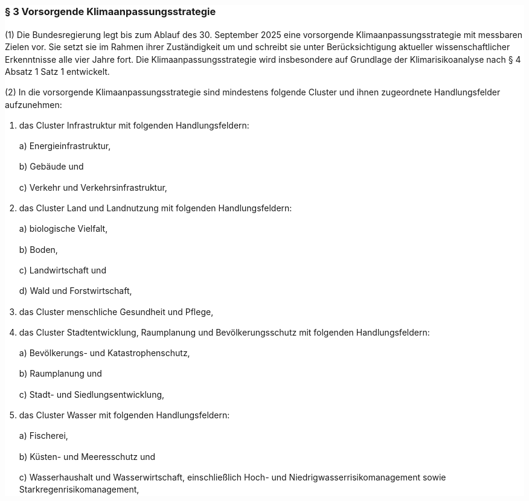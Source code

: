 
### § 3 Vorsorgende Klimaanpassungsstrategie

(1) Die Bundesregierung legt bis zum Ablauf des 30. September 2025 eine vorsorgende Klimaanpassungsstrategie mit messbaren Zielen vor. Sie setzt sie im Rahmen ihrer Zuständigkeit um und schreibt sie unter Berücksichtigung aktueller wissenschaftlicher Erkenntnisse alle vier Jahre fort. Die Klimaanpassungsstrategie wird insbesondere auf Grundlage der Klimarisikoanalyse nach § 4 Absatz 1 Satz 1 entwickelt.

(2) In die vorsorgende Klimaanpassungsstrategie sind mindestens folgende Cluster und ihnen zugeordnete Handlungsfelder aufzunehmen:

1.  das Cluster Infrastruktur mit folgenden Handlungsfeldern:

    a)  Energieinfrastruktur,


    b)  Gebäude und


    c)  Verkehr und Verkehrsinfrastruktur,





2.  das Cluster Land und Landnutzung mit folgenden Handlungsfeldern:

    a)  biologische Vielfalt,


    b)  Boden,


    c)  Landwirtschaft und


    d)  Wald und Forstwirtschaft,





3.  das Cluster menschliche Gesundheit und Pflege,


4.  das Cluster Stadtentwicklung, Raumplanung und Bevölkerungsschutz mit folgenden Handlungsfeldern:

    a)  Bevölkerungs- und Katastrophenschutz,


    b)  Raumplanung und


    c)  Stadt- und Siedlungsentwicklung,





5.  das Cluster Wasser mit folgenden Handlungsfeldern:

    a)  Fischerei,


    b)  Küsten- und Meeresschutz und


    c)  Wasserhaushalt und Wasserwirtschaft, einschließlich Hoch- und Niedrigwasserrisikomanagement sowie Starkregenrisikomanagement,
